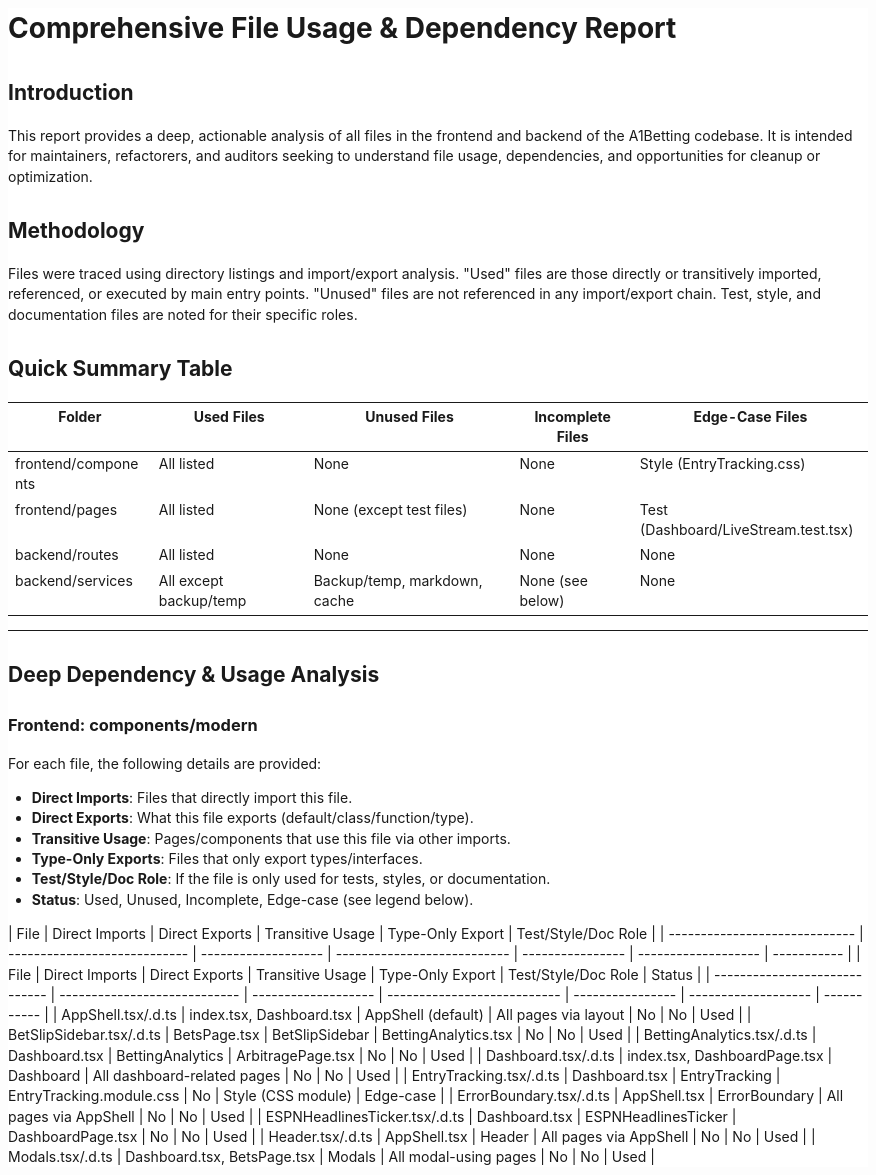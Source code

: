 # Comprehensive File Usage & Dependency Report

## Introduction

This report provides a deep, actionable analysis of all files in the frontend and backend of the A1Betting codebase. It is intended for maintainers, refactorers, and auditors seeking to understand file usage, dependencies, and opportunities for cleanup or optimization.

## Methodology

Files were traced using directory listings and import/export analysis. "Used" files are those directly or transitively imported, referenced, or executed by main entry points. "Unused" files are not referenced in any import/export chain. Test, style, and documentation files are noted for their specific roles.

## Quick Summary Table

| Folder              | Used Files             | Unused Files                 | Incomplete Files | Edge-Case Files                      |
| ------------------- | ---------------------- | ---------------------------- | ---------------- | ------------------------------------ |
| frontend/components | All listed             | None                         | None             | Style (EntryTracking.css)            |
| frontend/pages      | All listed             | None (except test files)     | None             | Test (Dashboard/LiveStream.test.tsx) |
| backend/routes      | All listed             | None                         | None             | None                                 |
| backend/services    | All except backup/temp | Backup/temp, markdown, cache | None (see below) | None                                 |

---

## Deep Dependency & Usage Analysis

### Frontend: components/modern

For each file, the following details are provided:

- **Direct Imports**: Files that directly import this file.
- **Direct Exports**: What this file exports (default/class/function/type).
- **Transitive Usage**: Pages/components that use this file via other imports.
- **Type-Only Exports**: Files that only export types/interfaces.
- **Test/Style/Doc Role**: If the file is only used for tests, styles, or documentation.
- **Status**: Used, Unused, Incomplete, Edge-case (see legend below).

| File                          | Direct Imports               | Direct Exports      | Transitive Usage            | Type-Only Export | Test/Style/Doc Role |
| ----------------------------- | ---------------------------- | ------------------- | --------------------------- | ---------------- | ------------------- | ----------- |
| File                          | Direct Imports               | Direct Exports      | Transitive Usage            | Type-Only Export | Test/Style/Doc Role | Status      |
| ----------------------------- | ---------------------------- | ------------------- | --------------------------- | ---------------- | ------------------- | ----------- |
| AppShell.tsx/.d.ts            | index.tsx, Dashboard.tsx     | AppShell (default)  | All pages via layout        | No               | No                  | Used        |
| BetSlipSidebar.tsx/.d.ts      | BetsPage.tsx                 | BetSlipSidebar      | BettingAnalytics.tsx        | No               | No                  | Used        |
| BettingAnalytics.tsx/.d.ts    | Dashboard.tsx                | BettingAnalytics    | ArbitragePage.tsx           | No               | No                  | Used        |
| Dashboard.tsx/.d.ts           | index.tsx, DashboardPage.tsx | Dashboard           | All dashboard-related pages | No               | No                  | Used        |
| EntryTracking.tsx/.d.ts       | Dashboard.tsx                | EntryTracking       | EntryTracking.module.css    | No               | Style (CSS module)  | Edge-case   |
| ErrorBoundary.tsx/.d.ts       | AppShell.tsx                 | ErrorBoundary       | All pages via AppShell      | No               | No                  | Used        |
| ESPNHeadlinesTicker.tsx/.d.ts | Dashboard.tsx                | ESPNHeadlinesTicker | DashboardPage.tsx           | No               | No                  | Used        |
| Header.tsx/.d.ts              | AppShell.tsx                 | Header              | All pages via AppShell      | No               | No                  | Used        |
| Modals.tsx/.d.ts              | Dashboard.tsx, BetsPage.tsx  | Modals              | All modal-using pages       | No               | No                  | Used        |